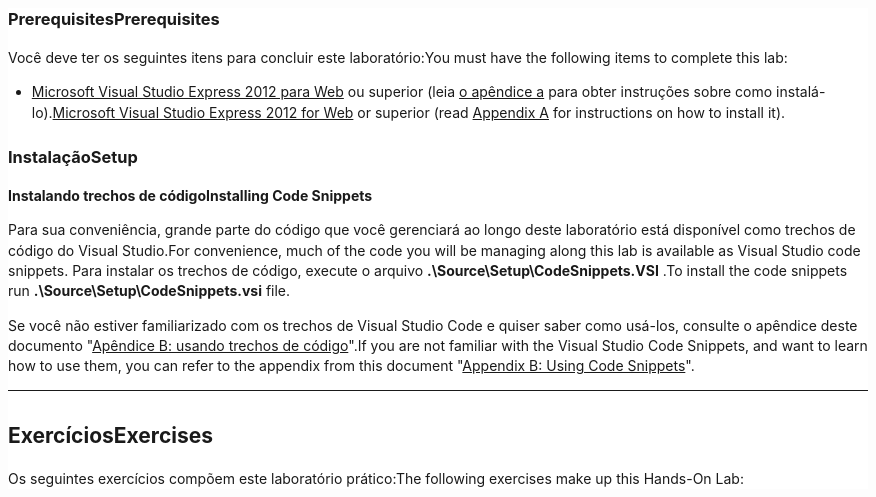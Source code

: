 <a id="Prerequisites"></a>

<a id="Prerequisites"></a>
### <a name="prerequisites"></a><span data-ttu-id="9576a-129">Prerequisites</span><span class="sxs-lookup"><span data-stu-id="9576a-129">Prerequisites</span></span>

<span data-ttu-id="9576a-130">Você deve ter os seguintes itens para concluir este laboratório:</span><span class="sxs-lookup"><span data-stu-id="9576a-130">You must have the following items to complete this lab:</span></span>

- <span data-ttu-id="9576a-131">[Microsoft Visual Studio Express 2012 para Web](https://www.microsoft.com/visualstudio/eng/products/visual-studio-express-for-web) ou superior (leia [o apêndice a](#AppendixA) para obter instruções sobre como instalá-lo).</span><span class="sxs-lookup"><span data-stu-id="9576a-131">[Microsoft Visual Studio Express 2012 for Web](https://www.microsoft.com/visualstudio/eng/products/visual-studio-express-for-web) or superior (read [Appendix A](#AppendixA) for instructions on how to install it).</span></span>

<a id="Setup"></a>

<a id="Setup"></a>
### <a name="setup"></a><span data-ttu-id="9576a-132">Instalação</span><span class="sxs-lookup"><span data-stu-id="9576a-132">Setup</span></span>

<span data-ttu-id="9576a-133">**Instalando trechos de código**</span><span class="sxs-lookup"><span data-stu-id="9576a-133">**Installing Code Snippets**</span></span>

<span data-ttu-id="9576a-134">Para sua conveniência, grande parte do código que você gerenciará ao longo deste laboratório está disponível como trechos de código do Visual Studio.</span><span class="sxs-lookup"><span data-stu-id="9576a-134">For convenience, much of the code you will be managing along this lab is available as Visual Studio code snippets.</span></span> <span data-ttu-id="9576a-135">Para instalar os trechos de código, execute o arquivo **.\Source\Setup\CodeSnippets.VSI** .</span><span class="sxs-lookup"><span data-stu-id="9576a-135">To install the code snippets run **.\Source\Setup\CodeSnippets.vsi** file.</span></span>

<span data-ttu-id="9576a-136">Se você não estiver familiarizado com os trechos de Visual Studio Code e quiser saber como usá-los, consulte o apêndice deste documento &quot;[Apêndice B: usando trechos de código](#AppendixB)&quot;.</span><span class="sxs-lookup"><span data-stu-id="9576a-136">If you are not familiar with the Visual Studio Code Snippets, and want to learn how to use them, you can refer to the appendix from this document &quot;[Appendix B: Using Code Snippets](#AppendixB)&quot;.</span></span>

---

<a id="Exercises"></a>

<a id="Exercises"></a>
## <a name="exercises"></a><span data-ttu-id="9576a-137">Exercícios</span><span class="sxs-lookup"><span data-stu-id="9576a-137">Exercises</span></span>

<span data-ttu-id="9576a-138">Os seguintes exercícios compõem este laboratório prático:</span><span class="sxs-lookup"><span data-stu-id="9576a-138">The following exercises make up this Hands-On Lab:</span></span>

